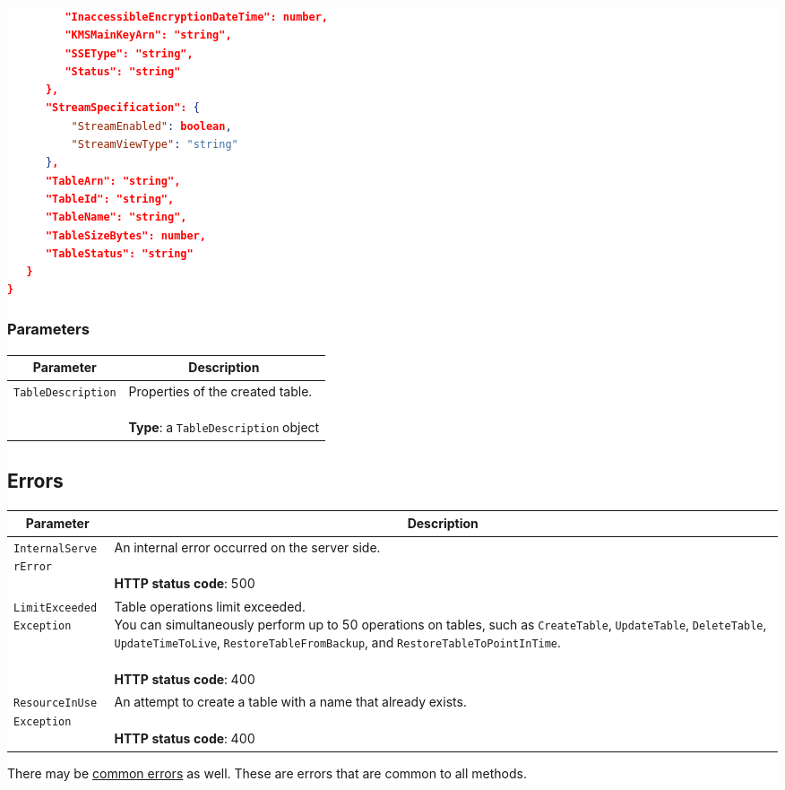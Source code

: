 ```json
         "InaccessibleEncryptionDateTime": number,
         "KMSMainKeyArn": "string",
         "SSEType": "string",
         "Status": "string"
      },
      "StreamSpecification": {
          "StreamEnabled": boolean,
          "StreamViewType": "string"
      },
      "TableArn": "string",
      "TableId": "string",
      "TableName": "string",
      "TableSizeBytes": number,
      "TableStatus": "string"
   }
}
```

### Parameters

| Parameter | Description |
| ----- | ----- |
| `TableDescription` | Properties of the created table.<br/><br/>**Type**: a `TableDescription` object |

## Errors

| Parameter | Description |
| ----- | ----- |
| `InternalServerError` | An internal error occurred on the server side.<br/><br/>**HTTP status code**: 500 |
| `LimitExceededException` | Table operations limit exceeded.<br/>You can simultaneously perform up to 50 operations on tables, such as `CreateTable`, `UpdateTable`, `DeleteTable`, `UpdateTimeToLive`, `RestoreTableFromBackup`, and `RestoreTableToPointInTime`.<br/><br/>**HTTP status code**: 400 |
| `ResourceInUseException` | An attempt to create a table with a name that already exists.<br/><br/>**HTTP status code**: 400<br/> |

There may be [common errors](../common-errors) as well. These are errors that are common to all methods.